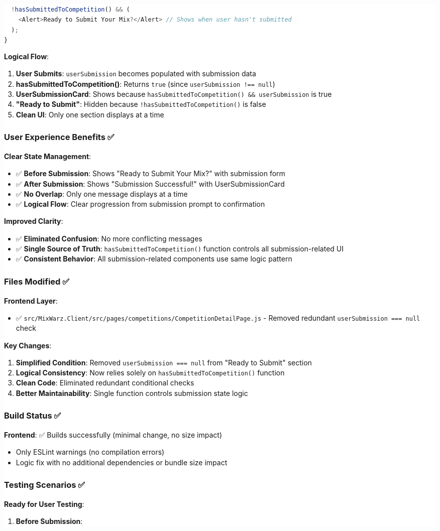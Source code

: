 ```javascript
  !hasSubmittedToCompetition() && (
    <Alert>Ready to Submit Your Mix?</Alert> // Shows when user hasn't submitted
  );
}
```

**Logical Flow**:

1. **User Submits**: `userSubmission` becomes populated with submission data
2. **hasSubmittedToCompetition()**: Returns `true` (since `userSubmission !== null`)
3. **UserSubmissionCard**: Shows because `hasSubmittedToCompetition() && userSubmission` is true
4. **"Ready to Submit"**: Hidden because `!hasSubmittedToCompetition()` is false
5. **Clean UI**: Only one section displays at a time

### **User Experience Benefits** ✅

**Clear State Management**:

- ✅ **Before Submission**: Shows "Ready to Submit Your Mix?" with submission form
- ✅ **After Submission**: Shows "Submission Successful!" with UserSubmissionCard
- ✅ **No Overlap**: Only one message displays at a time
- ✅ **Logical Flow**: Clear progression from submission prompt to confirmation

**Improved Clarity**:

- ✅ **Eliminated Confusion**: No more conflicting messages
- ✅ **Single Source of Truth**: `hasSubmittedToCompetition()` function controls all submission-related UI
- ✅ **Consistent Behavior**: All submission-related components use same logic pattern

### **Files Modified** ✅

**Frontend Layer**:

- ✅ `src/MixWarz.Client/src/pages/competitions/CompetitionDetailPage.js` - Removed redundant `userSubmission === null` check

**Key Changes**:

1. **Simplified Condition**: Removed `userSubmission === null` from "Ready to Submit" section
2. **Logical Consistency**: Now relies solely on `hasSubmittedToCompetition()` function
3. **Clean Code**: Eliminated redundant conditional checks
4. **Better Maintainability**: Single function controls submission state logic

### **Build Status** ✅

**Frontend**: ✅ Builds successfully (minimal change, no size impact)

- Only ESLint warnings (no compilation errors)
- Logic fix with no additional dependencies or bundle size impact

### **Testing Scenarios** ✅

**Ready for User Testing**:

1. **Before Submission**:
